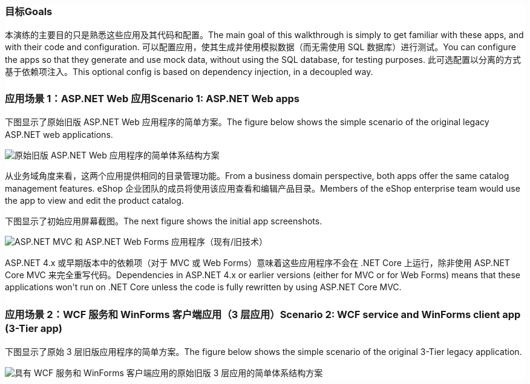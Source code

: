 ### <a name="goals"></a><span data-ttu-id="f8477-126">目标</span><span class="sxs-lookup"><span data-stu-id="f8477-126">Goals</span></span>

<span data-ttu-id="f8477-127">本演练的主要目的只是熟悉这些应用及其代码和配置。</span><span class="sxs-lookup"><span data-stu-id="f8477-127">The main goal of this walkthrough is simply to get familiar with these apps, and with their code and configuration.</span></span> <span data-ttu-id="f8477-128">可以配置应用，使其生成并使用模拟数据（而无需使用 SQL 数据库）进行测试。</span><span class="sxs-lookup"><span data-stu-id="f8477-128">You can configure the apps so that they generate and use mock data, without using the SQL database, for testing purposes.</span></span> <span data-ttu-id="f8477-129">此可选配置以分离的方式基于依赖项注入。</span><span class="sxs-lookup"><span data-stu-id="f8477-129">This optional config is based on dependency injection, in a decoupled way.</span></span>

### <a name="scenario-1-aspnet-web-apps"></a><span data-ttu-id="f8477-130">应用场景 1：ASP.NET Web 应用</span><span class="sxs-lookup"><span data-stu-id="f8477-130">Scenario 1: ASP.NET Web apps</span></span>

<span data-ttu-id="f8477-131">下图显示了原始旧版 ASP.NET Web 应用程序的简单方案。</span><span class="sxs-lookup"><span data-stu-id="f8477-131">The figure below shows the simple scenario of the original legacy ASP.NET web applications.</span></span>

![原始旧版 ASP.NET Web 应用程序的简单体系结构方案](./media/image5-1.png)

<span data-ttu-id="f8477-133">从业务域角度来看，这两个应用提供相同的目录管理功能。</span><span class="sxs-lookup"><span data-stu-id="f8477-133">From a business domain perspective, both apps offer the same catalog management features.</span></span> <span data-ttu-id="f8477-134">eShop 企业团队的成员将使用该应用查看和编辑产品目录。</span><span class="sxs-lookup"><span data-stu-id="f8477-134">Members of the eShop enterprise team would use the app to view and edit the product catalog.</span></span>

<span data-ttu-id="f8477-135">下图显示了初始应用屏幕截图。</span><span class="sxs-lookup"><span data-stu-id="f8477-135">The next figure shows the initial app screenshots.</span></span>

![ASP.NET MVC 和 ASP.NET Web Forms 应用程序（现有/旧技术）](./media/image5-2.png)

<span data-ttu-id="f8477-137">ASP.NET 4.x 或早期版本中的依赖项（对于 MVC 或 Web Forms）意味着这些应用程序不会在 .NET Core 上运行，除非使用 ASP.NET Core MVC 来完全重写代码。</span><span class="sxs-lookup"><span data-stu-id="f8477-137">Dependencies in ASP.NET 4.x or earlier versions (either for MVC or for Web Forms) means that these applications won't run on .NET Core unless the code is fully rewritten by using ASP.NET Core MVC.</span></span>

### <a name="scenario-2-wcf-service-and-winforms-client-app-3-tier-app"></a><span data-ttu-id="f8477-138">应用场景 2：WCF 服务和 WinForms 客户端应用（3 层应用）</span><span class="sxs-lookup"><span data-stu-id="f8477-138">Scenario 2: WCF service and WinForms client app (3-Tier app)</span></span>

<span data-ttu-id="f8477-139">下图显示了原始 3 层旧版应用程序的简单方案。</span><span class="sxs-lookup"><span data-stu-id="f8477-139">The figure below shows the simple scenario of the original 3-Tier legacy application.</span></span>

![具有 WCF 服务和 WinForms 客户端应用的原始旧版 3 层应用的简单体系结构方案](./media/image5-1.5.png)
